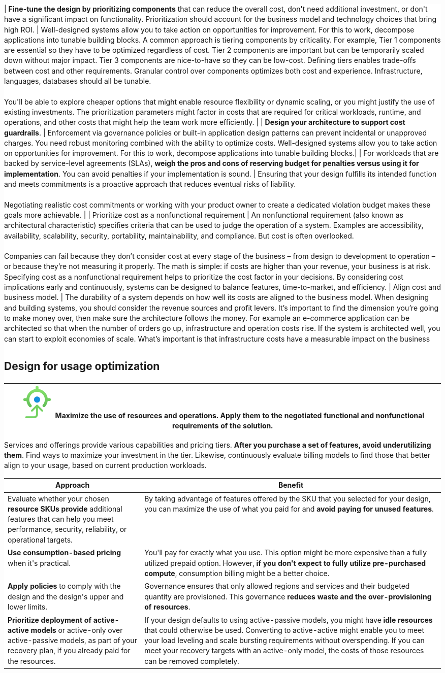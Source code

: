 | **Fine-tune the design by prioritizing components** that can reduce the overall cost, don't need additional investment, or don't have a significant impact on functionality. Prioritization should account for the business model and technology choices that bring high ROI.   | Well-designed systems allow you to take action on opportunities for improvement. For this to work, decompose applications into tunable building blocks. A common approach is tiering components by criticality. For example, Tier 1 components are essential so they have to be optimized regardless of cost. Tier 2 components are important but can be temporarily scaled down without major impact. Tier 3 components are nice-to-have so they can be low-cost. Defining tiers enables trade-offs between cost and other requirements. Granular control over components optimizes both cost and experience. Infrastructure, languages, databases should all be tunable. <br><br> You'll be able to explore cheaper options that might enable resource flexibility or dynamic scaling, or you might justify the use of existing investments. The prioritization parameters might factor in costs that are required for critical workloads, runtime, and operations, and other costs that might help the team work more efficiently. |
| **Design your architecture to support cost guardrails**.  |  Enforcement via governance policies or built-in application design patterns can prevent incidental or unapproved charges. You need robust monitoring combined with the ability to optimize costs. Well-designed systems allow you to take action on opportunities for improvement. For this to work, decompose applications into tunable building blocks.|
| For workloads that are backed by service-level agreements (SLAs), **weigh the pros and cons of reserving budget for penalties versus using it for implementation**. You can avoid penalties if your implementation is sound.   | Ensuring that your design fulfills its intended function and meets commitments is a proactive approach that reduces eventual risks of liability.  <br><br> Negotiating realistic cost commitments or working with your product owner to create a dedicated violation budget makes these goals more achievable.   |
| Prioritize cost as a nonfunctional requirement      | An nonfunctional requirement (also known as architectural characteristic) specifies criteria that can be used to judge the operation of a system. Examples are accessibility, availability, scalability, security, portability, maintainability, and compliance. But cost is often overlooked. <br><br> Companies can fail because they don’t consider cost at every stage of the business – from design to development to operation – or because they’re not measuring it properly. The math is simple: if costs are higher than your revenue, your business is at risk. Specifying cost as a nonfunctional requirement helps to prioritize the cost factor in your decisions. By considering cost implications early and continuously, systems can be designed to balance features, time-to-market, and efficiency.
| Align cost and business model.      | The durability of a system depends on how well its costs are aligned to the business model. When designing and building systems, you should consider the revenue sources and profit levers. It’s important to find the dimension you’re going to make money over, then make sure the architecture follows the money. For example an e-commerce application can be architected so that when the number of orders go up, infrastructure and operation costs rise. If the system is architected well, you can start to exploit economies of scale. What’s important is that infrastructure costs have a measurable impact on the business


## Design for usage optimization

|![Goal icon](../_images/goal.svg) Maximize the use of resources and operations. Apply them to the negotiated functional and nonfunctional requirements of the solution.| 
|--| 

Services and offerings provide various capabilities and pricing tiers. **After you purchase a set of features, avoid underutilizing them**. Find ways to maximize your investment in the tier. Likewise, continuously evaluate billing models to find those that better align to your usage, based on current production workloads.

| Approach   | Benefit     |
|-|-|
| Evaluate whether your chosen **resource SKUs provide** additional features that can help you meet performance, security, reliability, or operational targets.         | By taking advantage of features offered by the SKU that you selected for your design, you can maximize the use of what you paid for and **avoid paying for unused features**.    |
| **Use consumption-based pricing** when it's practical.     | You'll pay for exactly what you use. This option might be more expensive than a fully utilized prepaid option. However, **if you don't expect to fully utilize pre-purchased compute**, consumption billing might be a better choice.     |
| **Apply policies** to comply with the design and the design's upper and lower limits. | Governance ensures that only allowed regions and services and their budgeted quantity are provisioned. This governance **reduces waste and the over-provisioning of resources**.     |
| **Prioritize deployment of active-active models** or active-only over active-passive models, as part of your recovery plan, if you already paid for the resources. | If your design defaults to using active-passive models, you might have **idle resources** that could otherwise be used. Converting to active-active might enable you to meet your load leveling and scale bursting requirements without overspending. If you can meet your recovery targets with an active-only model, the costs of those resources can be removed completely. |